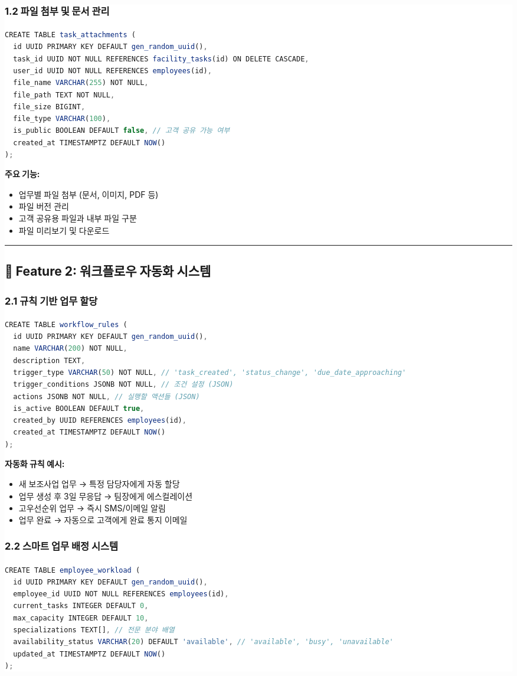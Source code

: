 ### 1.2 파일 첨부 및 문서 관리

```typescript
CREATE TABLE task_attachments (
  id UUID PRIMARY KEY DEFAULT gen_random_uuid(),
  task_id UUID NOT NULL REFERENCES facility_tasks(id) ON DELETE CASCADE,
  user_id UUID NOT NULL REFERENCES employees(id),
  file_name VARCHAR(255) NOT NULL,
  file_path TEXT NOT NULL,
  file_size BIGINT,
  file_type VARCHAR(100),
  is_public BOOLEAN DEFAULT false, // 고객 공유 가능 여부
  created_at TIMESTAMPTZ DEFAULT NOW()
);
```

**주요 기능:**
- 업무별 파일 첨부 (문서, 이미지, PDF 등)
- 파일 버전 관리
- 고객 공유용 파일과 내부 파일 구분
- 파일 미리보기 및 다운로드

---

## 🤖 Feature 2: 워크플로우 자동화 시스템

### 2.1 규칙 기반 업무 할당

```typescript
CREATE TABLE workflow_rules (
  id UUID PRIMARY KEY DEFAULT gen_random_uuid(),
  name VARCHAR(200) NOT NULL,
  description TEXT,
  trigger_type VARCHAR(50) NOT NULL, // 'task_created', 'status_change', 'due_date_approaching'
  trigger_conditions JSONB NOT NULL, // 조건 설정 (JSON)
  actions JSONB NOT NULL, // 실행할 액션들 (JSON)
  is_active BOOLEAN DEFAULT true,
  created_by UUID REFERENCES employees(id),
  created_at TIMESTAMPTZ DEFAULT NOW()
);
```

**자동화 규칙 예시:**
- 새 보조사업 업무 → 특정 담당자에게 자동 할당
- 업무 생성 후 3일 무응답 → 팀장에게 에스컬레이션
- 고우선순위 업무 → 즉시 SMS/이메일 알림
- 업무 완료 → 자동으로 고객에게 완료 통지 이메일

### 2.2 스마트 업무 배정 시스템

```typescript
CREATE TABLE employee_workload (
  id UUID PRIMARY KEY DEFAULT gen_random_uuid(),
  employee_id UUID NOT NULL REFERENCES employees(id),
  current_tasks INTEGER DEFAULT 0,
  max_capacity INTEGER DEFAULT 10,
  specializations TEXT[], // 전문 분야 배열
  availability_status VARCHAR(20) DEFAULT 'available', // 'available', 'busy', 'unavailable'
  updated_at TIMESTAMPTZ DEFAULT NOW()
);
```
